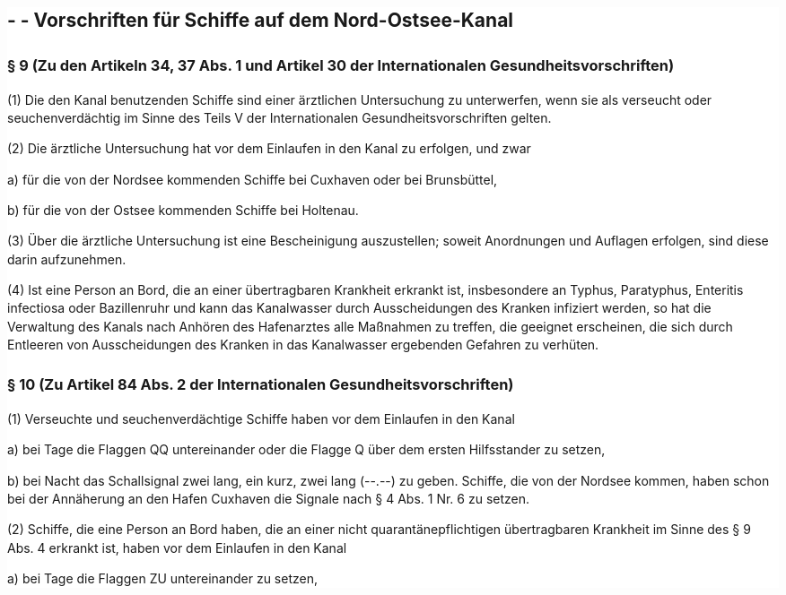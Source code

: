## - - Vorschriften für Schiffe auf dem Nord-Ostsee-Kanal

### § 9 (Zu den Artikeln 34, 37 Abs. 1 und Artikel 30 der Internationalen Gesundheitsvorschriften)

(1) Die den Kanal benutzenden Schiffe sind einer ärztlichen
Untersuchung zu unterwerfen, wenn sie als verseucht oder
seuchenverdächtig im Sinne des Teils V der Internationalen
Gesundheitsvorschriften gelten.

(2) Die ärztliche Untersuchung hat vor dem Einlaufen in den Kanal zu
erfolgen, und zwar

a)  für die von der Nordsee kommenden Schiffe bei Cuxhaven oder bei
    Brunsbüttel,


b)  für die von der Ostsee kommenden Schiffe bei Holtenau.




(3) Über die ärztliche Untersuchung ist eine Bescheinigung
auszustellen; soweit Anordnungen und Auflagen erfolgen, sind diese
darin aufzunehmen.

(4) Ist eine Person an Bord, die an einer übertragbaren Krankheit
erkrankt ist, insbesondere an Typhus, Paratyphus, Enteritis infectiosa
oder Bazillenruhr und kann das Kanalwasser durch Ausscheidungen des
Kranken infiziert werden, so hat die Verwaltung des Kanals nach
Anhören des Hafenarztes alle Maßnahmen zu treffen, die geeignet
erscheinen, die sich durch Entleeren von Ausscheidungen des Kranken in
das Kanalwasser ergebenden Gefahren zu verhüten.

### § 10 (Zu Artikel 84 Abs. 2 der Internationalen Gesundheitsvorschriften)

(1) Verseuchte und seuchenverdächtige Schiffe haben vor dem Einlaufen
in den Kanal

a)  bei Tage die Flaggen QQ untereinander oder die Flagge Q über dem
    ersten Hilfsstander zu setzen,


b)  bei Nacht das Schallsignal zwei lang, ein kurz, zwei lang (--.--) zu
    geben. Schiffe, die von der Nordsee kommen, haben schon bei der
    Annäherung an den Hafen Cuxhaven die Signale nach § 4 Abs. 1 Nr. 6 zu
    setzen.




(2) Schiffe, die eine Person an Bord haben, die an einer nicht
quarantänepflichtigen übertragbaren Krankheit im Sinne des § 9 Abs. 4
erkrankt ist, haben vor dem Einlaufen in den Kanal

a)  bei Tage die Flaggen ZU untereinander zu setzen,
